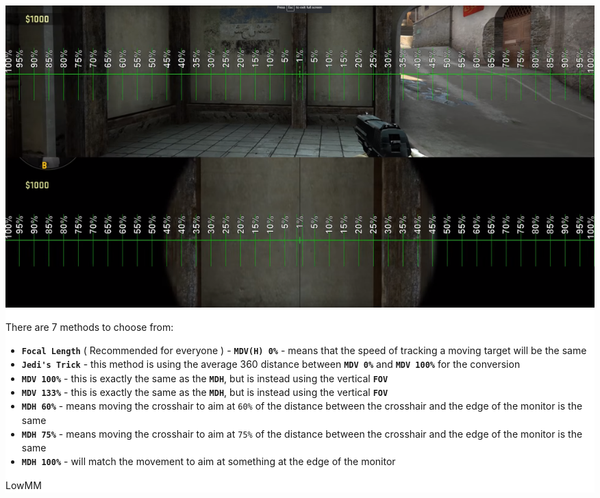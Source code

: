 ![MDH](assets/images/MDH.png)

There are 7 methods to choose from:

- **`Focal Length`** ( Recommended for everyone ) - **`MDV(H) 0%`** - means that the speed of tracking a moving target will be the same
- **`Jedi's Trick`** - this method is using the average 360 distance between **`MDV 0%`** and **`MDV 100%`** for the conversion
- **`MDV 100%`** - this is exactly the same as the **`MDH`**, but is instead using the vertical **`FOV`**
- **`MDV 133%`** - this is exactly the same as the **`MDH`**, but is instead using the vertical **`FOV`**
- **`MDH 60%`** - means moving the crosshair to aim at `60%` of the distance between the crosshair and the edge of the monitor is the same
- **`MDH 75%`** - means moving the crosshair to aim at `75%` of the distance between the crosshair and the edge of the monitor is the same
- **`MDH 100%`** - will match the movement to aim at something at the edge of the monitor

LowMM